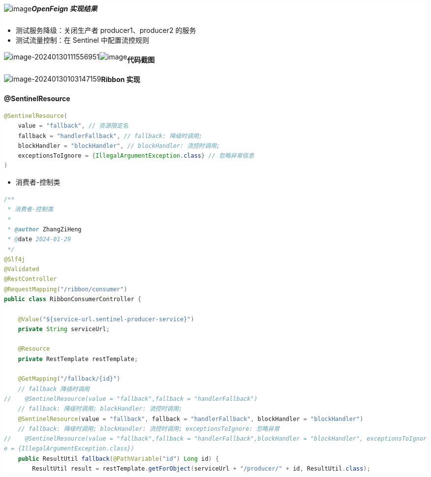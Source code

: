 <img src="https://cdn.jsdelivr.net/gh/wicksonZhang/static-source-cdn/images/202401301025462.gif" alt="image" style="zoom:100%;float:left" />



##### OpenFeign 实现结果

* 测试服务降级：关闭生产者 producer1、producer2 的服务
* 测试流量控制：在 Sentinel 中配置流控规则

<img src="https://cdn.jsdelivr.net/gh/wicksonZhang/static-source-cdn/images/202401301115999.png" alt="image-20240130111556951" style="zoom:100%;float:left" />

<img src="https://cdn.jsdelivr.net/gh/wicksonZhang/static-source-cdn/images/202401301118259.gif" alt="image" style="zoom:100%;float:left" />



#### 代码截图

<img src="https://cdn.jsdelivr.net/gh/wicksonZhang/static-source-cdn/images/202401301031204.png" alt="image-20240130103147159" style="zoom:100%;float:left" />



#### Ribbon 实现

**@SentinelResource**

```java
@SentinelResource(
    value = "fallback", // 资源限定名
    fallback = "handlerFallback", // fallback: 降级时调用; 
    blockHandler = "blockHandler", // blockHandler: 流控时调用;
    exceptionsToIgnore = {IllegalArgumentException.class} // 忽略异常信息
)
```



* 消费者-控制类

```java
/**
 * 消费者-控制类
 *
 * @author ZhangZiHeng
 * @date 2024-01-29
 */
@Slf4j
@Validated
@RestController
@RequestMapping("/ribbon/consumer")
public class RibbonConsumerController {

    @Value("${service-url.sentinel-producer-service}")
    private String serviceUrl;

    @Resource
    private RestTemplate restTemplate;

    @GetMapping("/fallback/{id}")
    // fallback 降级时调用
//    @SentinelResource(value = "fallback",fallback = "handlerFallback")
    // fallback: 降级时调用; blockHandler: 流控时调用;
    @SentinelResource(value = "fallback", fallback = "handlerFallback", blockHandler = "blockHandler")
    // fallback: 降级时调用; blockHandler: 流控时调用; exceptionsToIgnore: 忽略异常
//    @SentinelResource(value = "fallback",fallback = "handlerFallback",blockHandler = "blockHandler", exceptionsToIgnore = {IllegalArgumentException.class})
    public ResultUtil fallback(@PathVariable("id") Long id) {
        ResultUtil result = restTemplate.getForObject(serviceUrl + "/producer/" + id, ResultUtil.class);
```